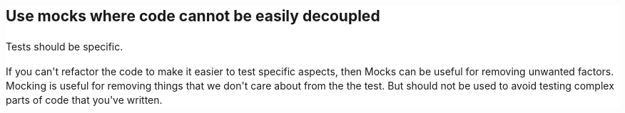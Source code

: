## Use mocks where code cannot be easily decoupled

Tests should be specific.

If you can't refactor the code to make it easier to test specific aspects, then Mocks can be useful for removing unwanted factors.
Mocking is useful for removing things that we don't care about from the the test. But should not be used to avoid testing complex parts of code that you've written. 